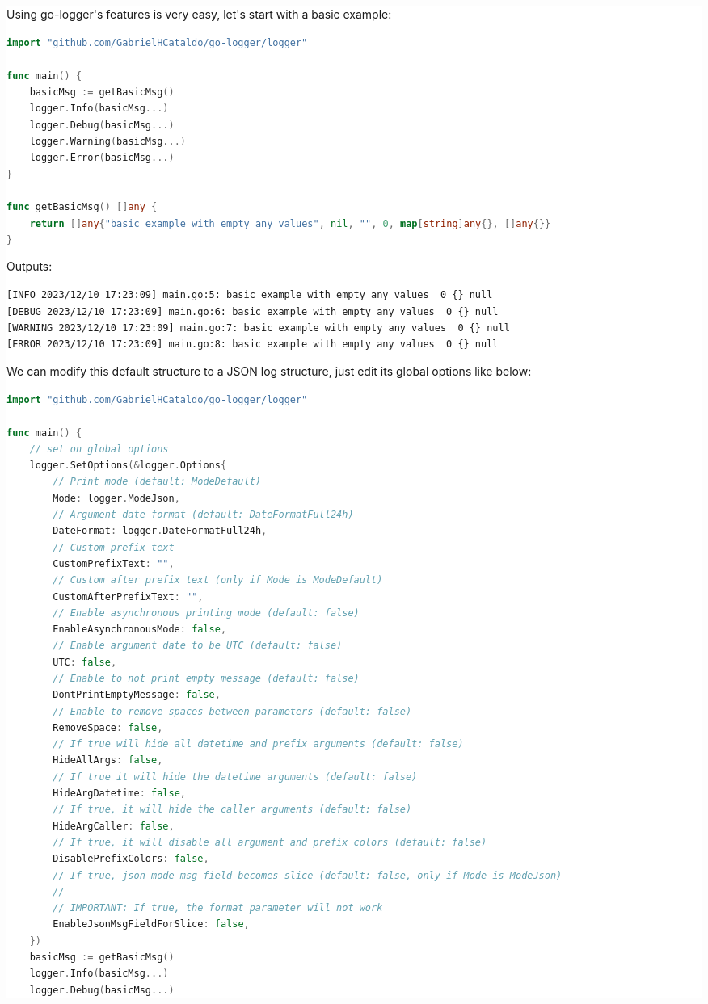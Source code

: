 Using go-logger's features is very easy, let's start with a basic example:

```go
import "github.com/GabrielHCataldo/go-logger/logger"

func main() {
    basicMsg := getBasicMsg()
    logger.Info(basicMsg...)
    logger.Debug(basicMsg...)
    logger.Warning(basicMsg...)
    logger.Error(basicMsg...)
}

func getBasicMsg() []any {
    return []any{"basic example with empty any values", nil, "", 0, map[string]any{}, []any{}}
}
```

Outputs:

    [INFO 2023/12/10 17:23:09] main.go:5: basic example with empty any values  0 {} null
    [DEBUG 2023/12/10 17:23:09] main.go:6: basic example with empty any values  0 {} null
    [WARNING 2023/12/10 17:23:09] main.go:7: basic example with empty any values  0 {} null
    [ERROR 2023/12/10 17:23:09] main.go:8: basic example with empty any values  0 {} null

We can modify this default structure to a JSON log structure, just edit its global options like
below:

```go
import "github.com/GabrielHCataldo/go-logger/logger"

func main() {
    // set on global options
    logger.SetOptions(&logger.Options{
        // Print mode (default: ModeDefault)
        Mode: logger.ModeJson,
        // Argument date format (default: DateFormatFull24h)
        DateFormat: logger.DateFormatFull24h,
        // Custom prefix text
        CustomPrefixText: "",
        // Custom after prefix text (only if Mode is ModeDefault)
        CustomAfterPrefixText: "",
        // Enable asynchronous printing mode (default: false)
        EnableAsynchronousMode: false,
        // Enable argument date to be UTC (default: false)
        UTC: false,
        // Enable to not print empty message (default: false)
        DontPrintEmptyMessage: false,
        // Enable to remove spaces between parameters (default: false)
        RemoveSpace: false,
        // If true will hide all datetime and prefix arguments (default: false)
        HideAllArgs: false,
        // If true it will hide the datetime arguments (default: false)
        HideArgDatetime: false,
        // If true, it will hide the caller arguments (default: false)
        HideArgCaller: false,
        // If true, it will disable all argument and prefix colors (default: false)
        DisablePrefixColors: false,
        // If true, json mode msg field becomes slice (default: false, only if Mode is ModeJson)
        //
        // IMPORTANT: If true, the format parameter will not work
        EnableJsonMsgFieldForSlice: false,
    })
    basicMsg := getBasicMsg()
    logger.Info(basicMsg...)
    logger.Debug(basicMsg...)
```

[//]: # ([![build workflow]&#40;https://github.com/GabrielHCataldo/go-logger/actions/workflows/go.yml/badge.svg&#41;]&#40;https://github.com/GabrielHCataldo/go-logger/actions&#41;)
[//]: # ([![Source graph]&#40;https://sourcegraph.com/github.com/go-logger/logger/-/badge.svg&#41;]&#40;https://sourcegraph.com/github.com/go-logger/logger?badge&#41;)
[//]: # ([![TODOs]&#40;https://badgen.net/https/api.tickgit.com/badgen/github.com/GabrielHCataldo/go-logger/logger&#41;]&#40;https://www.tickgit.com/browse?repo=github.com/GabrielHCataldo/go-logger&#41;)
